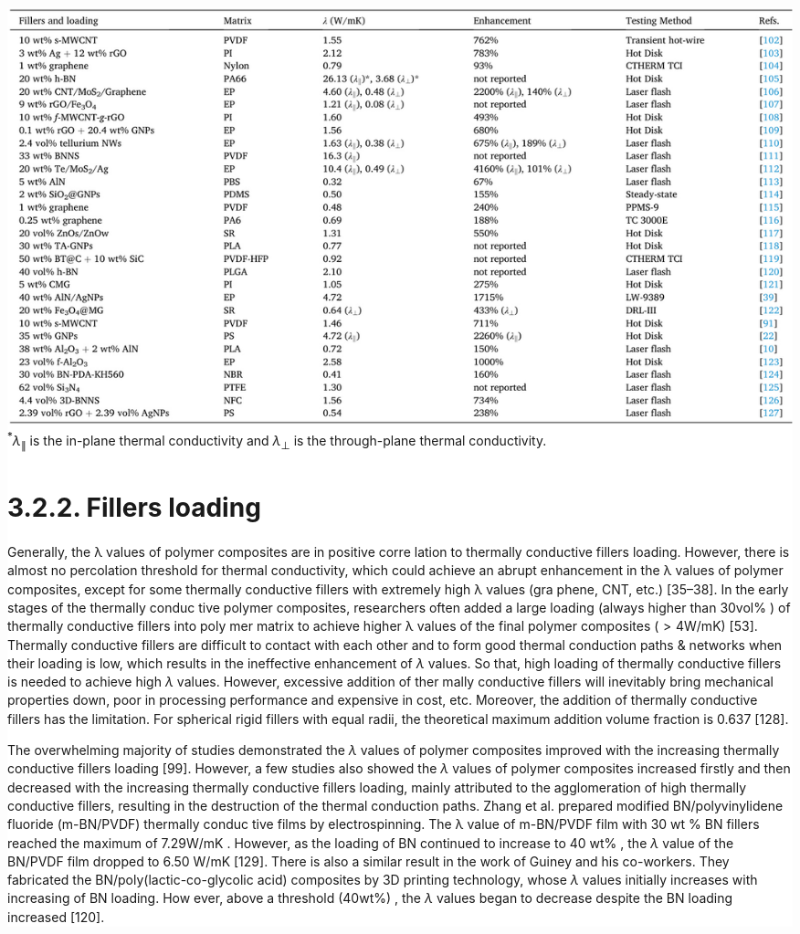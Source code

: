 ![](images/1ef7787bb5f4de7c40077c3c4e29eb0b48c3abea9676a619d48cd7e11a6025ad.jpg)  
$^{*}\lambda_{\parallel}$ is the in-plane thermal conductivity and $\lambda_{\perp}$ is the through-plane thermal conductivity.  

# 3.2.2. Fillers loading  

Generally, the λ values of polymer composites are in positive corre­ lation to thermally conductive fillers loading. However, there is almost no percolation threshold for thermal conductivity, which could achieve an abrupt enhancement in the λ values of polymer composites, except for some thermally conductive fillers with extremely high λ values (gra­ phene, CNT, etc.) [35–38]. In the early stages of the thermally conduc­ tive polymer composites, researchers often added a large loading (always higher than $30\mathrm{vol}\%$ ) of thermally conductive fillers into poly­ mer matrix to achieve higher λ values of the final polymer composites $(>4\mathrm{W/mK)}$ [53]. Thermally conductive fillers are difficult to contact with each other and to form good thermal conduction paths & networks when their loading is low, which results in the ineffective enhancement of $\lambda$ values. So that, high loading of thermally conductive fillers is needed to achieve high $\lambda$ values. However, excessive addition of ther­ mally conductive fillers will inevitably bring mechanical properties down, poor in processing performance and expensive in cost, etc. Moreover, the addition of thermally conductive fillers has the limitation. For spherical rigid fillers with equal radii, the theoretical maximum addition volume fraction is 0.637 [128].  

The overwhelming majority of studies demonstrated the $\lambda$ values of polymer composites improved with the increasing thermally conductive fillers loading [99]. However, a few studies also showed the $\lambda$ values of polymer composites increased firstly and then decreased with the increasing thermally conductive fillers loading, mainly attributed to the agglomeration of high thermally conductive fillers, resulting in the destruction of the thermal conduction paths. Zhang et al. prepared modified BN/polyvinylidene fluoride (m-BN/PVDF) thermally conduc­ tive films by electrospinning. The λ value of m-BN/PVDF film with 30 wt $\%$ BN fillers reached the maximum of $7.29\mathrm{W/mK}$ . However, as the loading of BN continued to increase to $40~\mathrm{wt}\%$ , the $\lambda$ value of the BN/PVDF film dropped to $6.50\mathrm{~W/mK}$ [129]. There is also a similar result in the work of Guiney and his co-workers. They fabricated the BN/poly(lactic-co-glycolic acid) composites by 3D printing technology, whose $\lambda$ values initially increases with increasing of BN loading. How­ ever, above a threshold $(40\mathrm{wt}\%)$ , the $\lambda$ values began to decrease despite the BN loading increased [120].  
